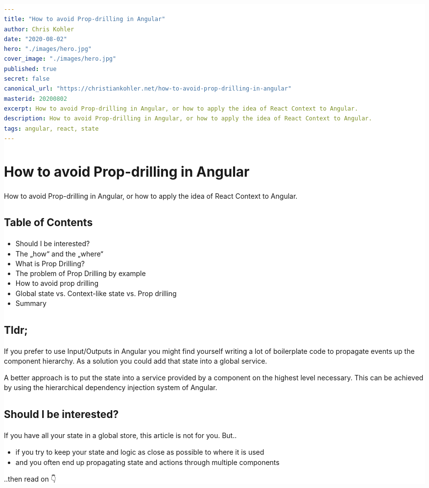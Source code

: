 ```yaml
---
title: "How to avoid Prop-drilling in Angular"
author: Chris Kohler
date: "2020-08-02"
hero: "./images/hero.jpg"
cover_image: "./images/hero.jpg"
published: true
secret: false
canonical_url: "https://christiankohler.net/how-to-avoid-prop-drilling-in-angular"
masterid: 20200802
excerpt: How to avoid Prop-drilling in Angular, or how to apply the idea of React Context to Angular.
description: How to avoid Prop-drilling in Angular, or how to apply the idea of React Context to Angular.
tags: angular, react, state
---
```


# How to avoid Prop-drilling in Angular

How to avoid Prop-drilling in Angular, or how to apply the idea of React Context to Angular.

## Table of Contents

- Should I be interested?
- The „how“ and the „where“
- What is Prop Drilling?
- The problem of Prop Drilling by example
- How to avoid prop drilling
- Global state vs. Context-like state vs. Prop drilling
- Summary

## Tldr;

If you prefer to use Input/Outputs in Angular you might find yourself writing a lot of boilerplate code to propagate events up the component hierarchy. As a solution you could add that state into a global service.

A better approach is to put the state into a service provided by a component on the highest level necessary. This can be achieved by using the hierarchical dependency injection system of Angular.

## Should I be interested?

If you have all your state in a global store, this article is not for you. But..

- if you try to keep your state and logic as close as possible to where it is used
- and you often end up propagating state and actions through multiple components

..then read on 👇
